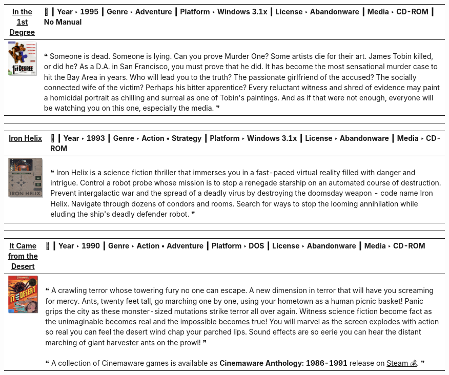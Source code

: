 
| [In the 1st Degree](../../../All%20Programs/Games/In%20the%201st%20Degree/README.md) | 📌 ┃ **Year** ‣ 1995 ┃ **Genre** ‣ Adventure ┃ **Platform** ‣ Windows 3.1x ┃ **License** ‣ Abandonware ┃ **Media** ‣ CD-ROM ┃ **No Manual**  |
|:---:|:---|
|  [![In the 1st Degree](../../../All%20Programs/Games/In%20the%201st%20Degree/Thumbnail.png "In the 1st Degree")](../../../All%20Programs/Games/In%20the%201st%20Degree/README.md) <br>&nbsp;&nbsp;&nbsp;&nbsp;&nbsp;&nbsp;&nbsp;&nbsp;&nbsp;&nbsp;&nbsp;&nbsp;&nbsp;&nbsp;&nbsp;&nbsp;&nbsp;&nbsp;&nbsp;&nbsp;&nbsp;&nbsp;&nbsp;&nbsp;&nbsp;&nbsp;&nbsp;&nbsp;&nbsp;&nbsp;&nbsp;&nbsp;&nbsp;&nbsp;&nbsp;&nbsp; | <br>❝ Someone is dead. Someone is lying. Can you prove Murder One? Some artists die for their art. James Tobin killed, or did he? As a D.A. in San Francisco, you must prove that he did. It has become the most sensational murder case to hit the Bay Area in years. Who will lead you to the truth? The passionate girlfriend of the accused? The socially connected wife of the victim? Perhaps his bitter apprentice? Every reluctant witness and shred of evidence may paint a homicidal portrait as chilling and surreal as one of Tobin's paintings. And as if that were not enough, everyone will be watching you on this one, especially the media. ❞<br> |

---

| [Iron Helix](../../../All%20Programs/Games/Iron%20Helix/README.md) | 📌 ┃ **Year** ‣ 1993 ┃ **Genre** ‣ Action • Strategy ┃ **Platform** ‣ Windows 3.1x ┃ **License** ‣ Abandonware ┃ **Media** ‣ CD-ROM  |
|:---:|:---|
|  [![Iron Helix](../../../All%20Programs/Games/Iron%20Helix/Thumbnail.png "Iron Helix")](../../../All%20Programs/Games/Iron%20Helix/README.md) <br>&nbsp;&nbsp;&nbsp;&nbsp;&nbsp;&nbsp;&nbsp;&nbsp;&nbsp;&nbsp;&nbsp;&nbsp;&nbsp;&nbsp;&nbsp;&nbsp;&nbsp;&nbsp;&nbsp;&nbsp;&nbsp;&nbsp;&nbsp;&nbsp;&nbsp;&nbsp;&nbsp;&nbsp;&nbsp;&nbsp;&nbsp;&nbsp;&nbsp;&nbsp;&nbsp;&nbsp; | <br>❝ Iron Helix is a science fiction thriller that immerses you in a fast-paced virtual reality filled with danger and intrigue. Control a robot probe whose mission is to stop a renegade starship on an automated course of destruction. Prevent intergalactic war and the spread of a deadly virus by destroying the doomsday weapon - code name Iron Helix. Navigate through dozens of condors and rooms. Search for ways to stop the looming annihilation while eluding the ship's deadly defender robot. ❞<br> |

---

| [It Came from the Desert](../../../All%20Programs/Games/It%20Came%20from%20the%20Desert/README.md) | 📌 ┃ **Year** ‣ 1990 ┃ **Genre** ‣ Action • Adventure ┃ **Platform** ‣ DOS ┃ **License** ‣ Abandonware ┃ **Media** ‣ CD-ROM  |
|:---:|:---|
|  [![It Came from the Desert](../../../All%20Programs/Games/It%20Came%20from%20the%20Desert/Thumbnail.png "It Came from the Desert")](../../../All%20Programs/Games/It%20Came%20from%20the%20Desert/README.md) <br>&nbsp;&nbsp;&nbsp;&nbsp;&nbsp;&nbsp;&nbsp;&nbsp;&nbsp;&nbsp;&nbsp;&nbsp;&nbsp;&nbsp;&nbsp;&nbsp;&nbsp;&nbsp;&nbsp;&nbsp;&nbsp;&nbsp;&nbsp;&nbsp;&nbsp;&nbsp;&nbsp;&nbsp;&nbsp;&nbsp;&nbsp;&nbsp;&nbsp;&nbsp;&nbsp;&nbsp; | <br>❝ A crawling terror whose towering fury no one can escape. A new dimension in terror that will have you screaming for mercy. Ants, twenty feet tall, go marching one by one, using your hometown as a human picnic basket! Panic grips the city as these monster-sized mutations strike terror all over again. Witness science fiction become fact as the unimaginable becomes real and the impossible becomes true! You will marvel as the screen explodes with action so real you can feel the desert wind chap your parched lips. Sound effects are so eerie you can hear the distant marching of giant harvester ants on the prowl! ❞<br><br>❝ A collection of Cinemaware games is available as **Cinemaware Anthology: 1986-1991** release on [Steam 💰](https://store.steampowered.com/app/326590/Cinemaware_Anthology_19861991/). ❞<br> |
